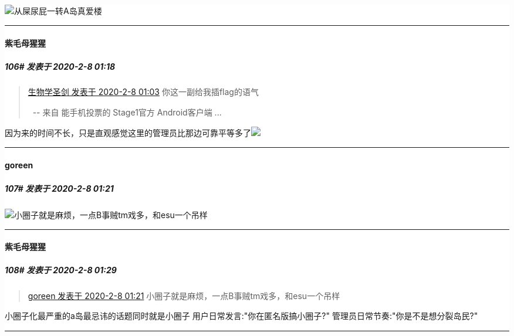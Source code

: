 

<img src="https://static.saraba1st.com/image/smiley/face2017/067.png" referrerpolicy="no-referrer">从屎尿屁一转A岛真爱楼







*****

####  紫毛母猩猩  
##### 106#       发表于 2020-2-8 01:18



<blockquote><a href="httphttps://bbs.saraba1st.com/2b/forum.php?mod=redirect&amp;goto=findpost&amp;pid=46356788&amp;ptid=1889771" target="_blank">生物学圣剑 发表于 2020-2-8 01:03</a>
你这一副给我插flag的语气

  -- 来自 能手机投票的 Stage1官方 Android客户端 ...</blockquote>
因为来的时间不长，只是直观感觉这里的管理员比那边可靠平等多了<img src="https://static.saraba1st.com/image/smiley/face2017/025.png" referrerpolicy="no-referrer">







*****

####  goreen  
##### 107#       发表于 2020-2-8 01:21



<img src="https://static.saraba1st.com/image/smiley/face2017/066.png" referrerpolicy="no-referrer">小圈子就是麻烦，一点B事贼tm戏多，和esu一个吊样







*****

####  紫毛母猩猩  
##### 108#       发表于 2020-2-8 01:29



<blockquote><a href="httphttps://bbs.saraba1st.com/2b/forum.php?mod=redirect&amp;goto=findpost&amp;pid=46356885&amp;ptid=1889771" target="_blank">goreen 发表于 2020-2-8 01:21</a>
小圈子就是麻烦，一点B事贼tm戏多，和esu一个吊样</blockquote>
小圈子化最严重的a岛最忌讳的话题同时就是小圈子
用户日常发言:"你在匿名版搞小圈子?"
管理员日常节奏:"你是不是想分裂岛民?"







*****
